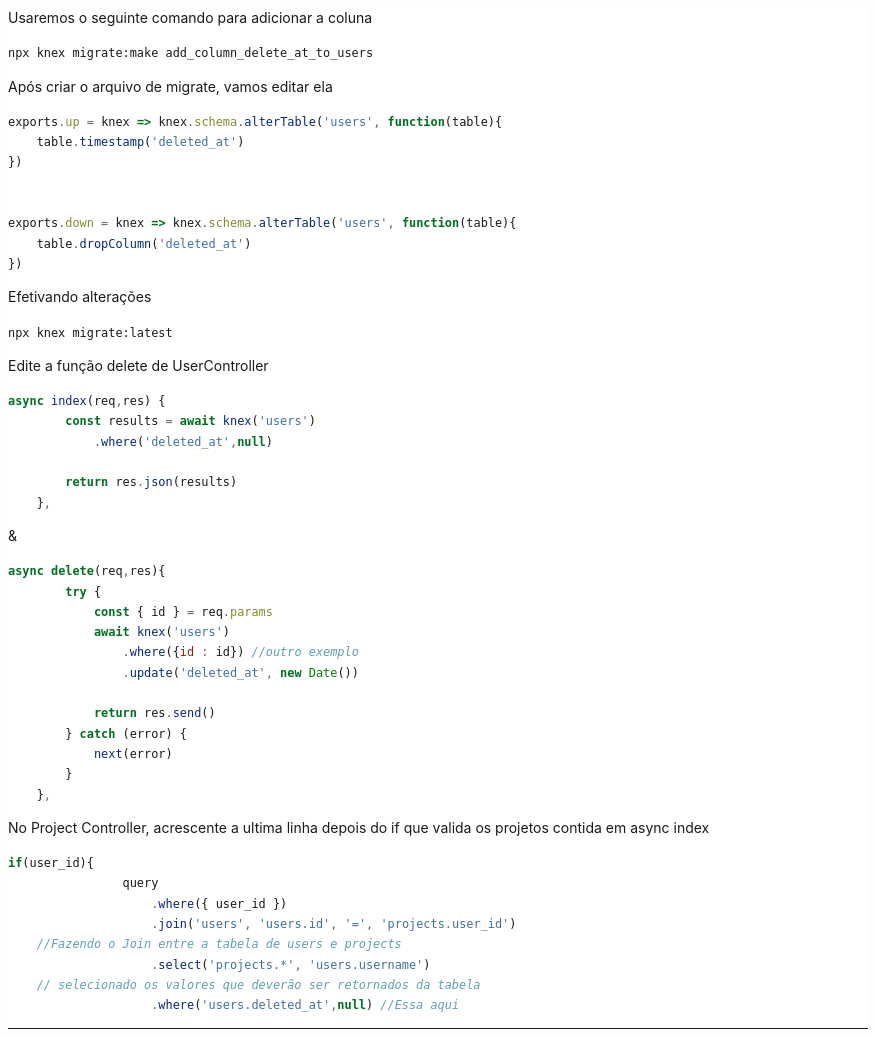 Usaremos o seguinte comando para adicionar a coluna 

```
npx knex migrate:make add_column_delete_at_to_users
```

Após criar o arquivo de migrate, vamos editar ela 

```js
exports.up = knex => knex.schema.alterTable('users', function(table){
    table.timestamp('deleted_at')
})


exports.down = knex => knex.schema.alterTable('users', function(table){
    table.dropColumn('deleted_at')
})
```

Efetivando alterações 

```
npx knex migrate:latest
```

Edite a função delete de UserController

```js
async index(req,res) {
        const results = await knex('users')
            .where('deleted_at',null)

        return res.json(results)
    },
```

&

```js
async delete(req,res){
        try {
            const { id } = req.params
            await knex('users')
                .where({id : id}) //outro exemplo
                .update('deleted_at', new Date())

            return res.send()
        } catch (error) {
            next(error)
        }
    },
```

No Project Controller, acrescente a ultima linha depois do if que valida os projetos contida em async index

```js
if(user_id){
                query
                    .where({ user_id })
                    .join('users', 'users.id', '=', 'projects.user_id') 
    //Fazendo o Join entre a tabela de users e projects
                    .select('projects.*', 'users.username') 
    // selecionado os valores que deverão ser retornados da tabela
                    .where('users.deleted_at',null) //Essa aqui
```

---